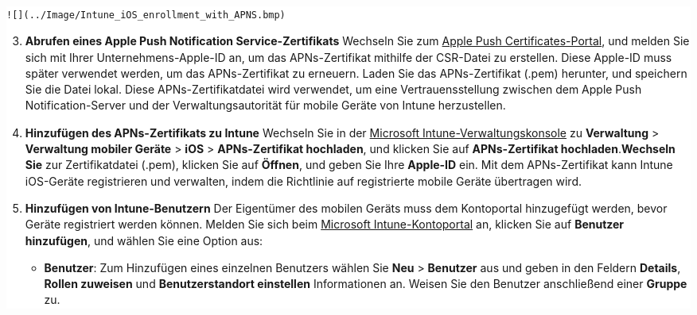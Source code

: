     ![](../Image/Intune_iOS_enrollment_with_APNS.bmp)

3.  **Abrufen eines Apple Push Notification Service-Zertifikats**
    Wechseln Sie zum [Apple Push Certificates-Portal](http://go.microsoft.com/fwlink/?LinkId=269844), und melden Sie sich mit Ihrer Unternehmens-Apple-ID an, um das APNs-Zertifikat mithilfe der CSR-Datei zu erstellen. Diese Apple-ID muss später verwendet werden, um das APNs-Zertifikat zu erneuern. Laden Sie das APNs-Zertifikat (.pem) herunter, und speichern Sie die Datei lokal. Diese APNs-Zertifikatdatei wird verwendet, um eine Vertrauensstellung zwischen dem Apple Push Notification-Server und der Verwaltungsautorität für mobile Geräte von Intune herzustellen.

4.  **Hinzufügen des APNs-Zertifikats zu Intune**
    Wechseln Sie in der [Microsoft Intune-Verwaltungskonsole](http://manage.microsoft.com) zu **Verwaltung** &gt; **Verwaltung mobiler Geräte** &gt; **iOS** &gt; **APNs-Zertifikat hochladen**, und klicken Sie auf **APNs-Zertifikat hochladen**.**Wechseln Sie** zur Zertifikatdatei (.pem), klicken Sie auf **Öffnen**, und geben Sie Ihre **Apple-ID** ein. Mit dem APNs-Zertifikat kann Intune iOS-Geräte registrieren und verwalten, indem die Richtlinie auf registrierte mobile Geräte übertragen wird.

5.  **Hinzufügen von Intune-Benutzern** 
    Der Eigentümer des mobilen Geräts muss dem Kontoportal hinzugefügt werden, bevor Geräte registriert werden können. Melden Sie sich beim [Microsoft Intune-Kontoportal](http://account.manage.microsoft.com) an, klicken Sie auf **Benutzer hinzufügen**, und wählen Sie eine Option aus:

    -   **Benutzer**: Zum Hinzufügen eines einzelnen Benutzers wählen Sie **Neu** &gt; **Benutzer** aus und geben in den Feldern **Details**, **Rollen zuweisen** und **Benutzerstandort einstellen** Informationen an. Weisen Sie den Benutzer anschließend einer **Gruppe** zu.

